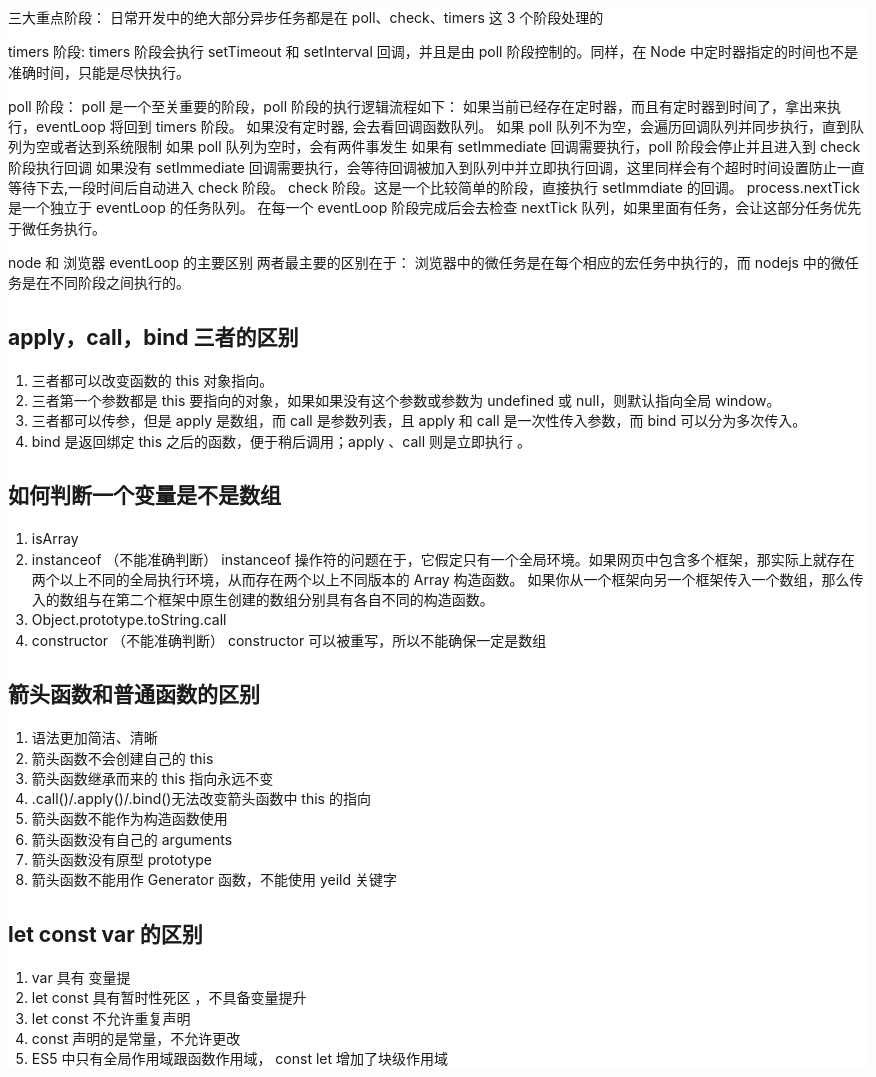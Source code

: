 三大重点阶段：
日常开发中的绝大部分异步任务都是在 poll、check、timers 这 3 个阶段处理的

timers 阶段:
timers 阶段会执行 setTimeout 和 setInterval 回调，并且是由 poll 阶段控制的。同样，在 Node 中定时器指定的时间也不是准确时间，只能是尽快执行。

poll 阶段：
poll 是一个至关重要的阶段，poll 阶段的执行逻辑流程如下：
如果当前已经存在定时器，而且有定时器到时间了，拿出来执行，eventLoop 将回到 timers 阶段。
如果没有定时器, 会去看回调函数队列。
如果 poll 队列不为空，会遍历回调队列并同步执行，直到队列为空或者达到系统限制
如果 poll 队列为空时，会有两件事发生
如果有 setImmediate 回调需要执行，poll 阶段会停止并且进入到 check 阶段执行回调
如果没有 setImmediate 回调需要执行，会等待回调被加入到队列中并立即执行回调，这里同样会有个超时时间设置防止一直等待下去,一段时间后自动进入 check 阶段。
check 阶段。这是一个比较简单的阶段，直接执行 setImmdiate 的回调。
process.nextTick 是一个独立于 eventLoop 的任务队列。
在每一个 eventLoop 阶段完成后会去检查 nextTick 队列，如果里面有任务，会让这部分任务优先于微任务执行。

node 和 浏览器 eventLoop 的主要区别
两者最主要的区别在于： 浏览器中的微任务是在每个相应的宏任务中执行的，而 nodejs 中的微任务是在不同阶段之间执行的。

## apply，call，bind 三者的区别

1. 三者都可以改变函数的 this 对象指向。
2. 三者第一个参数都是 this 要指向的对象，如果如果没有这个参数或参数为 undefined 或 null，则默认指向全局 window。
3. 三者都可以传参，但是 apply 是数组，而 call 是参数列表，且 apply 和 call 是一次性传入参数，而 bind 可以分为多次传入。
4. bind 是返回绑定 this 之后的函数，便于稍后调用；apply 、call 则是立即执行 。

## 如何判断一个变量是不是数组

1. isArray
2. instanceof （不能准确判断）
   instanceof 操作符的问题在于，它假定只有一个全局环境。如果网页中包含多个框架，那实际上就存在两个以上不同的全局执行环境，从而存在两个以上不同版本的 Array 构造函数。
   如果你从一个框架向另一个框架传入一个数组，那么传入的数组与在第二个框架中原生创建的数组分别具有各自不同的构造函数。
3. Object.prototype.toString.call
4. constructor （不能准确判断）
   constructor 可以被重写，所以不能确保一定是数组

## 箭头函数和普通函数的区别

1. 语法更加简洁、清晰
2. 箭头函数不会创建自己的 this
3. 箭头函数继承而来的 this 指向永远不变
4. .call()/.apply()/.bind()无法改变箭头函数中 this 的指向
5. 箭头函数不能作为构造函数使用
6. 箭头函数没有自己的 arguments
7. 箭头函数没有原型 prototype
8. 箭头函数不能用作 Generator 函数，不能使用 yeild 关键字

## let const var 的区别

1. var 具有 变量提
2. let const 具有暂时性死区 ，不具备变量提升
3. let const 不允许重复声明
4. const 声明的是常量，不允许更改
5. ES5 中只有全局作用域跟函数作用域， const let 增加了块级作用域
